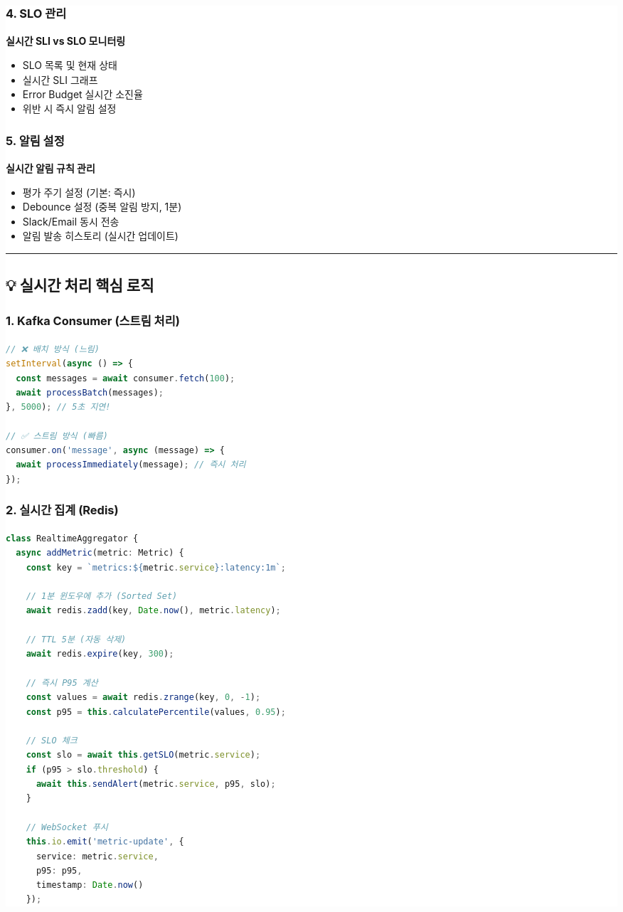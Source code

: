 ### 4. SLO 관리
**실시간 SLI vs SLO 모니터링**

- SLO 목록 및 현재 상태
- 실시간 SLI 그래프
- Error Budget 실시간 소진율
- 위반 시 즉시 알림 설정

### 5. 알림 설정
**실시간 알림 규칙 관리**

- 평가 주기 설정 (기본: 즉시)
- Debounce 설정 (중복 알림 방지, 1분)
- Slack/Email 동시 전송
- 알림 발송 히스토리 (실시간 업데이트)

---

## 💡 실시간 처리 핵심 로직

### 1. Kafka Consumer (스트림 처리)

```typescript
// ❌ 배치 방식 (느림)
setInterval(async () => {
  const messages = await consumer.fetch(100);
  await processBatch(messages);
}, 5000); // 5초 지연!

// ✅ 스트림 방식 (빠름)
consumer.on('message', async (message) => {
  await processImmediately(message); // 즉시 처리
});
```

### 2. 실시간 집계 (Redis)

```typescript
class RealtimeAggregator {
  async addMetric(metric: Metric) {
    const key = `metrics:${metric.service}:latency:1m`;
    
    // 1분 윈도우에 추가 (Sorted Set)
    await redis.zadd(key, Date.now(), metric.latency);
    
    // TTL 5분 (자동 삭제)
    await redis.expire(key, 300);
    
    // 즉시 P95 계산
    const values = await redis.zrange(key, 0, -1);
    const p95 = this.calculatePercentile(values, 0.95);
    
    // SLO 체크
    const slo = await this.getSLO(metric.service);
    if (p95 > slo.threshold) {
      await this.sendAlert(metric.service, p95, slo);
    }
    
    // WebSocket 푸시
    this.io.emit('metric-update', {
      service: metric.service,
      p95: p95,
      timestamp: Date.now()
    });
```